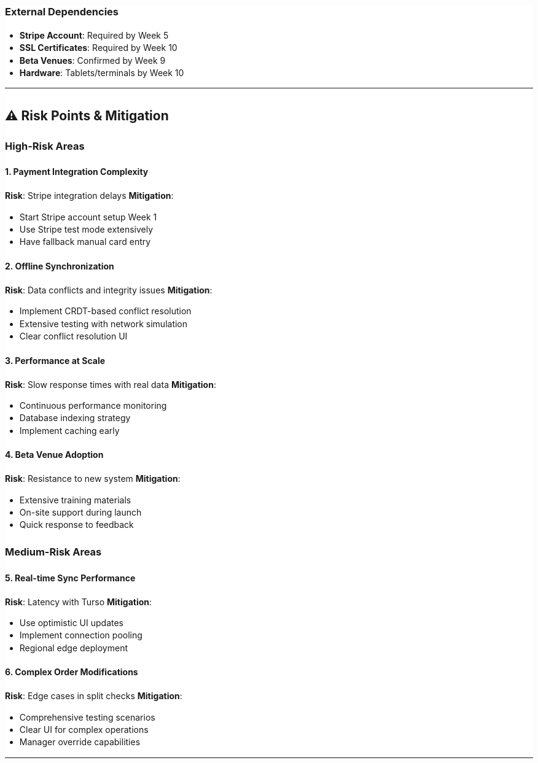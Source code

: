 ### External Dependencies
- **Stripe Account**: Required by Week 5
- **SSL Certificates**: Required by Week 10
- **Beta Venues**: Confirmed by Week 9
- **Hardware**: Tablets/terminals by Week 10

---

## ⚠️ Risk Points & Mitigation

### High-Risk Areas

#### 1. Payment Integration Complexity
**Risk**: Stripe integration delays
**Mitigation**:
- Start Stripe account setup Week 1
- Use Stripe test mode extensively
- Have fallback manual card entry

#### 2. Offline Synchronization
**Risk**: Data conflicts and integrity issues
**Mitigation**:
- Implement CRDT-based conflict resolution
- Extensive testing with network simulation
- Clear conflict resolution UI

#### 3. Performance at Scale
**Risk**: Slow response times with real data
**Mitigation**:
- Continuous performance monitoring
- Database indexing strategy
- Implement caching early

#### 4. Beta Venue Adoption
**Risk**: Resistance to new system
**Mitigation**:
- Extensive training materials
- On-site support during launch
- Quick response to feedback

### Medium-Risk Areas

#### 5. Real-time Sync Performance
**Risk**: Latency with Turso
**Mitigation**:
- Use optimistic UI updates
- Implement connection pooling
- Regional edge deployment

#### 6. Complex Order Modifications
**Risk**: Edge cases in split checks
**Mitigation**:
- Comprehensive testing scenarios
- Clear UI for complex operations
- Manager override capabilities

---